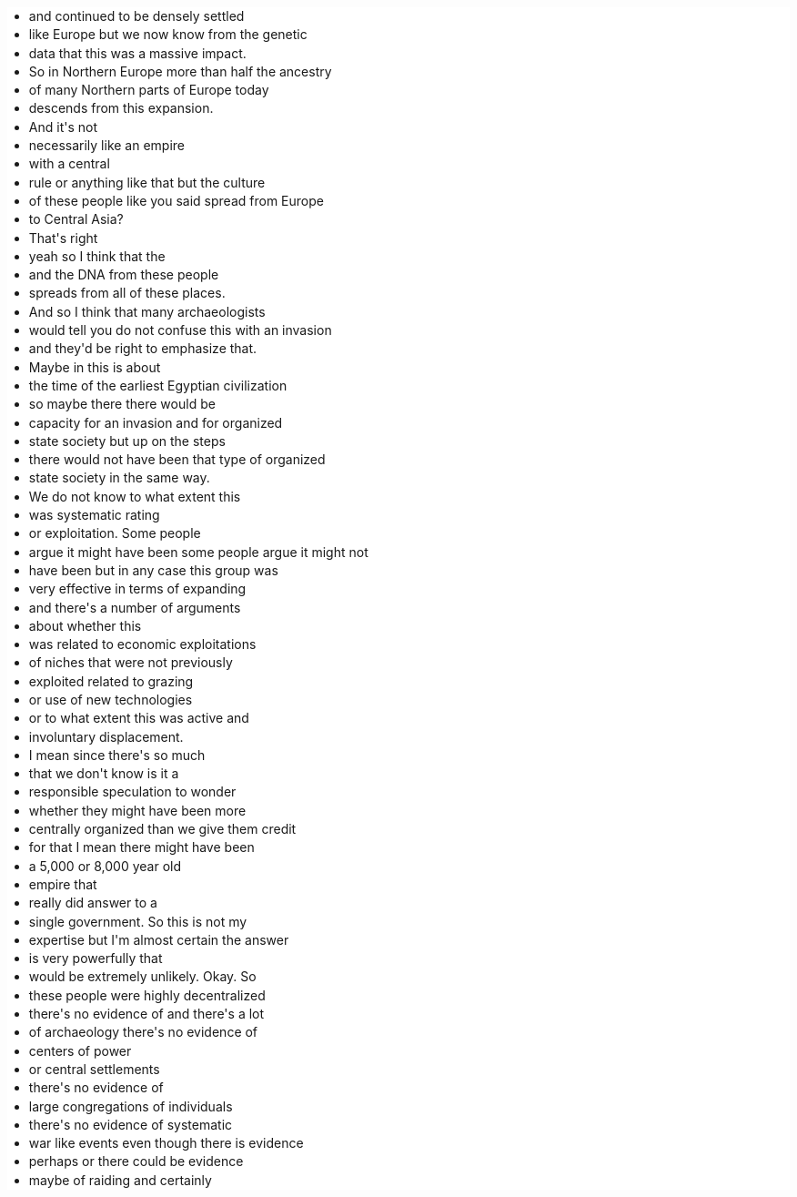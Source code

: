 *  and continued to be densely settled
*  like Europe but we now know from the genetic
*  data that this was a massive impact.
*  So in Northern Europe more than half the ancestry
*  of many Northern parts of Europe today
*  descends from this expansion.
*  And it's not
*  necessarily like an empire
*  with a central
*  rule or anything like that but the culture
*  of these people like you said spread from Europe
*  to Central Asia?
*  That's right
*  yeah so I think that the
*  and the DNA from these people
*  spreads from all of these places.
*  And so I think that many archaeologists
*  would tell you do not confuse this with an invasion
*  and they'd be right to emphasize that.
*  Maybe in this is about
*  the time of the earliest Egyptian civilization
*  so maybe there there would be
*  capacity for an invasion and for organized
*  state society but up on the steps
*  there would not have been that type of organized
*  state society in the same way.
*  We do not know to what extent this
*  was systematic rating
*  or exploitation. Some people
*  argue it might have been some people argue it might not
*  have been but in any case this group was
*  very effective in terms of expanding
*  and there's a number of arguments
*  about whether this
*  was related to economic exploitations
*  of niches that were not previously
*  exploited related to grazing
*  or use of new technologies
*  or to what extent this was active and
*  involuntary displacement.
*  I mean since there's so much
*  that we don't know is it a
*  responsible speculation to wonder
*  whether they might have been more
*  centrally organized than we give them credit
*  for that I mean there might have been
*  a 5,000 or 8,000 year old
*  empire that
*  really did answer to a
*  single government. So this is not my
*  expertise but I'm almost certain the answer
*  is very powerfully that
*  would be extremely unlikely. Okay. So
*  these people were highly decentralized
*  there's no evidence of and there's a lot
*  of archaeology there's no evidence of
*  centers of power
*  or central settlements
*  there's no evidence of
*  large congregations of individuals
*  there's no evidence of systematic
*  war like events even though there is evidence
*  perhaps or there could be evidence
*  maybe of raiding and certainly